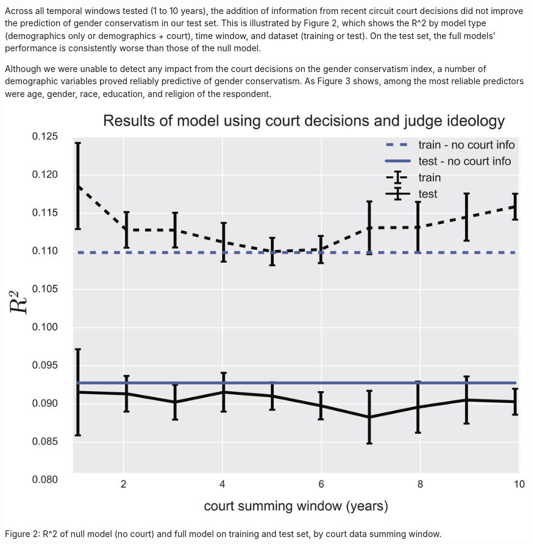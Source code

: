 
Across all temporal windows tested (1 to 10 years), the addition of information from
recent circuit court decisions did not improve the prediction of gender conservatism in our test set. This is illustrated by Figure 2, which shows the R^2 by model type (demographics only or demographics + court), time window, and dataset (training or test). On the test set, the full models' performance is consistently worse than those of the null model.

Although we were unable to detect any impact from the court decisions on the gender conservatism index, a number of demographic variables proved reliably predictive of gender conservatism. As Figure 3 shows, among the most reliable predictors were age, gender, race, education, and religion of the respondent. 

![Figure 2: R2](figs/summing_windows.png)

Figure 2: R^2 of null model (no court) and full model on training and test set, by court data summing window.

